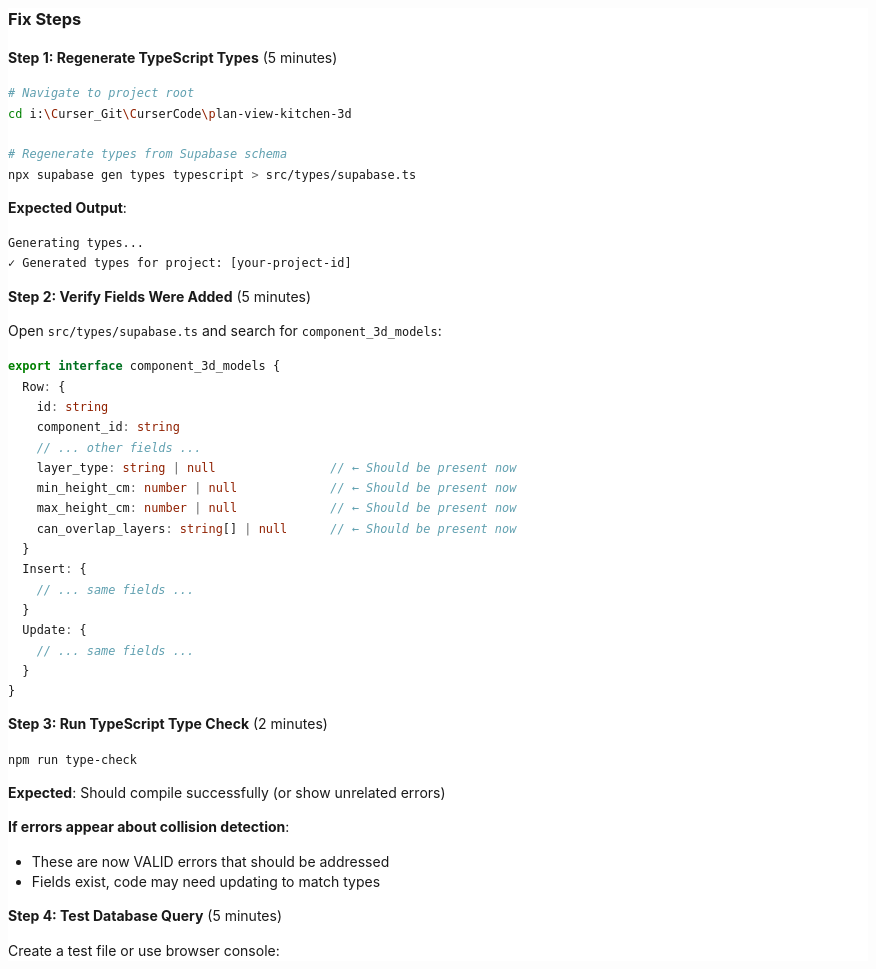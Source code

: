 
### Fix Steps

**Step 1: Regenerate TypeScript Types** (5 minutes)

```bash
# Navigate to project root
cd i:\Curser_Git\CurserCode\plan-view-kitchen-3d

# Regenerate types from Supabase schema
npx supabase gen types typescript > src/types/supabase.ts
```

**Expected Output**:
```
Generating types...
✓ Generated types for project: [your-project-id]
```

**Step 2: Verify Fields Were Added** (5 minutes)

Open `src/types/supabase.ts` and search for `component_3d_models`:

```typescript
export interface component_3d_models {
  Row: {
    id: string
    component_id: string
    // ... other fields ...
    layer_type: string | null                // ← Should be present now
    min_height_cm: number | null             // ← Should be present now
    max_height_cm: number | null             // ← Should be present now
    can_overlap_layers: string[] | null      // ← Should be present now
  }
  Insert: {
    // ... same fields ...
  }
  Update: {
    // ... same fields ...
  }
}
```

**Step 3: Run TypeScript Type Check** (2 minutes)

```bash
npm run type-check
```

**Expected**: Should compile successfully (or show unrelated errors)

**If errors appear about collision detection**:
- These are now VALID errors that should be addressed
- Fields exist, code may need updating to match types

**Step 4: Test Database Query** (5 minutes)

Create a test file or use browser console:
